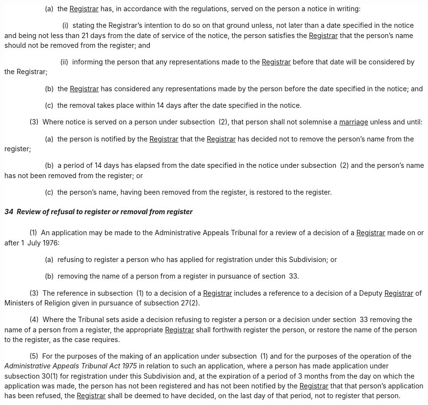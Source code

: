                      (a)  the [Registrar](#registrar) has, in accordance
with the regulations, served on the person a notice in writing:

                              (i)  stating the
Registrar’s intention to do so on that ground unless, not later than a date
specified in the notice and being not less than 21 days from the date of
service of the notice, the person satisfies the [Registrar](#registrar) that the person’s
name should not be removed from the register; and

                             (ii)  informing the person
that any representations made to the [Registrar](#registrar) before that date will be
considered by the Registrar;

                     (b)  the [Registrar](#registrar) has considered any
representations made by the person before the date specified in the notice; and

                     (c)  the removal takes place within 14
days after the date specified in the notice.

             (3)  Where notice is served on a person under subsection (2),
that person shall not solemnise a [marriage](#marriag) unless and until:

                     (a)  the person is notified by the
[Registrar](#registrar) that the [Registrar](#registrar) has decided not to remove the person’s name from
the register;

                     (b)  a period of 14 days has elapsed from
the date specified in the notice under subsection (2) and the person’s
name has not been removed from the register; or

                     (c)  the person’s name, having been
removed from the register, is restored to the register.

##### <a id="34"></a>34  Review of refusal to register or removal from register

             (1)  An application may be made to the
Administrative Appeals Tribunal for a review of a decision of a [Registrar](#registrar) made
on or after 1 July 1976:

                     (a)  refusing to register a person who
has applied for registration under this Subdivision; or

                     (b)  removing the name of a person from
a register in pursuance of section 33.

             (3)  The reference in subsection (1) to a
decision of a [Registrar](#registrar) includes a reference to a decision of a Deputy
[Registrar](#registrar) of Ministers of Religion given in pursuance of subsection 27(2).

             (4)  Where the Tribunal sets aside a decision
refusing to register a person or a decision under section 33 removing the
name of a person from a register, the appropriate [Registrar](#registrar) shall forthwith
register the person, or restore the name of the person to the register, as the
case requires.

             (5)  For the purposes of the making of an
application under subsection (1) and for the purposes of the operation of
the _Administrative Appeals Tribunal Act 1975_ in relation to such an
application, where a person has made application under subsection 30(1) for
registration under this Subdivision and, at the expiration of a period of 3
months from the day on which the application was made, the person has not been
registered and has not been notified by the [Registrar](#registrar) that that person’s
application has been refused, the [Registrar](#registrar) shall be deemed to have decided, on
the last day of that period, not to register that person.
